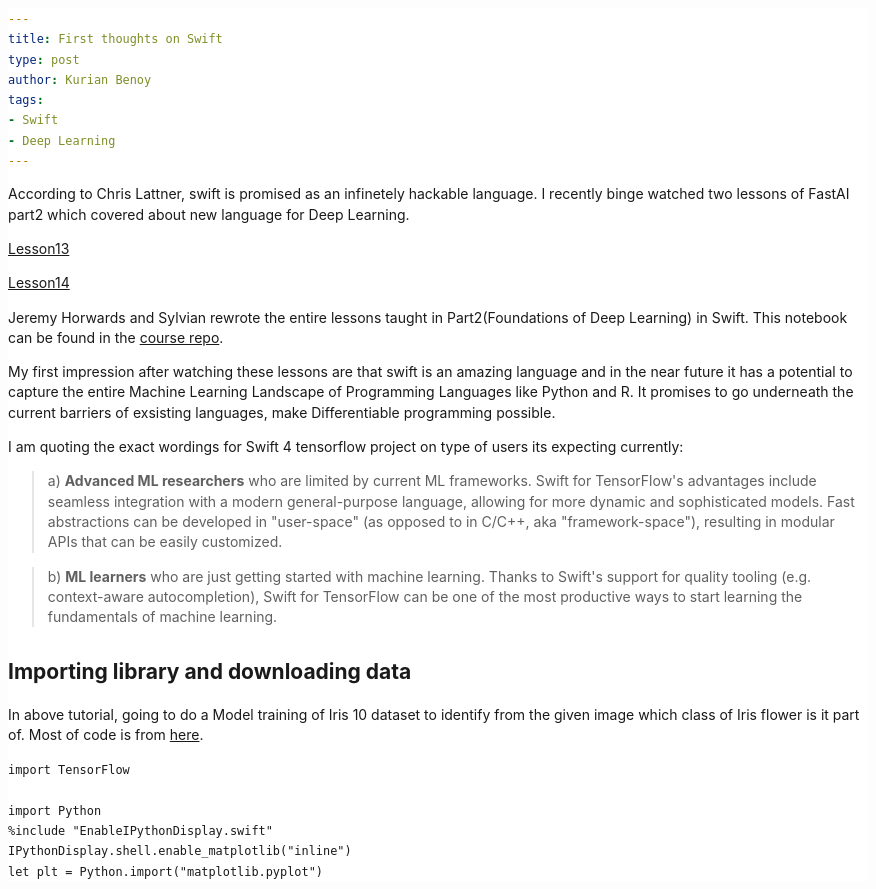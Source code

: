 ```yaml
---
title: First thoughts on Swift
type: post
author: Kurian Benoy
tags: 
- Swift 
- Deep Learning
---
```


According to Chris Lattner, swift is promised as an infinetely hackable language. I recently binge watched two lessons of FastAI part2 which covered about new language for Deep Learning. 

[Lesson13](https://course.fast.ai/videos/?lesson=13)

[Lesson14](https://course.fast.ai/videos/?lesson=14)

Jeremy Horwards and Sylvian rewrote the entire lessons taught in Part2(Foundations of Deep Learning) in Swift. This notebook can be found in the [course repo](https://github.com/fastai/course-v3/tree/master/nbs/swift).

My first impression after watching these lessons are that swift is an amazing language and in the near future it has a
potential to capture the entire Machine Learning Landscape of Programming Languages like Python and R. It promises to go 
underneath the current barriers of exsisting languages, make Differentiable programming possible.

I am quoting the exact wordings for Swift 4 tensorflow project on type of users its expecting currently:

> a)  **Advanced ML researchers** who are limited by current ML frameworks. Swift for TensorFlow's advantages include seamless integration with a modern general-purpose language, allowing for more dynamic and sophisticated models. Fast abstractions can be developed in "user-space" (as opposed to in C/C++, aka "framework-space"), resulting in modular APIs that can be easily customized.

> b) **ML learners** who are just getting started with machine learning. Thanks to Swift's support for quality tooling (e.g. context-aware autocompletion), Swift for TensorFlow can be one of the most productive ways to start learning the fundamentals of machine learning.



## Importing library and downloading data

In above tutorial, going to do a Model training of Iris 10 dataset to identify from the given image which class of Iris
flower is it part of. Most of code is from [here](https://www.tensorflow.org/swift/tutorials/model_training_walkthrough).


```
import TensorFlow

import Python
%include "EnableIPythonDisplay.swift"
IPythonDisplay.shell.enable_matplotlib("inline")
let plt = Python.import("matplotlib.pyplot")

```

